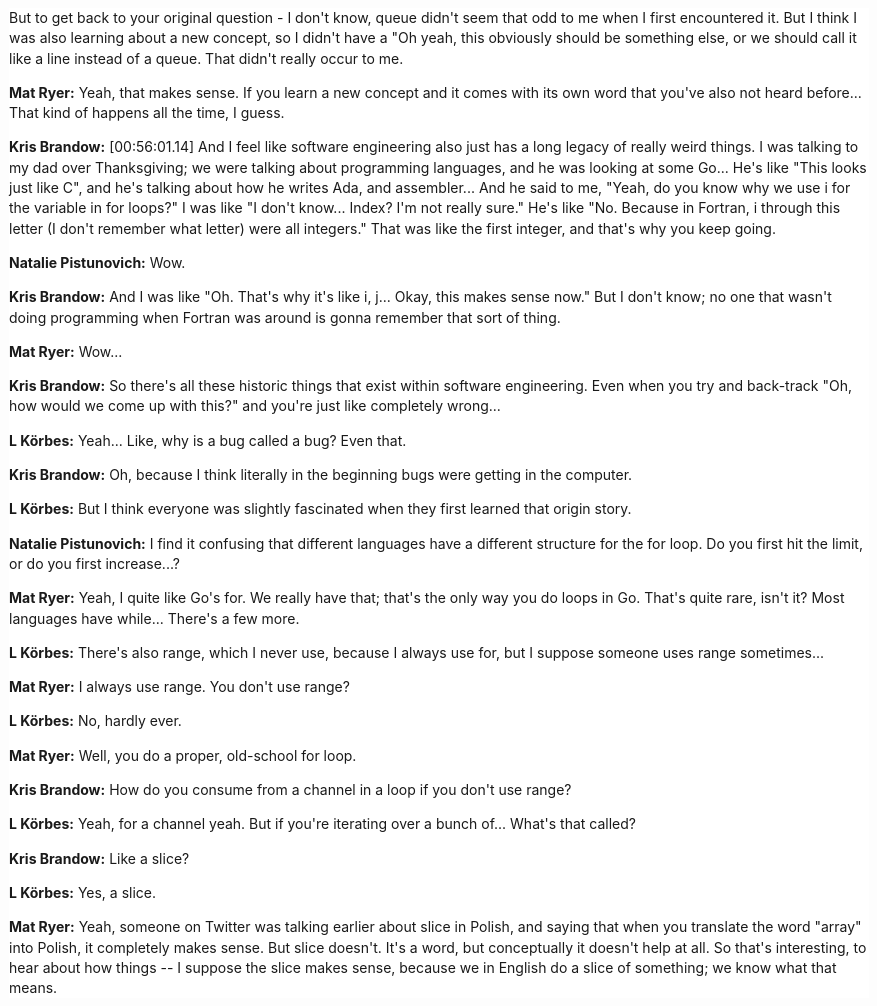 But to get back to your original question - I don't know, queue didn't seem that odd to me when I first encountered it. But I think I was also learning about a new concept, so I didn't have a "Oh yeah, this obviously should be something else, or we should call it like a line instead of a queue. That didn't really occur to me.

**Mat Ryer:** Yeah, that makes sense. If you learn a new concept and it comes with its own word that you've also not heard before... That kind of happens all the time, I guess.

**Kris Brandow:** \[00:56:01.14\] And I feel like software engineering also just has a long legacy of really weird things. I was talking to my dad over Thanksgiving; we were talking about programming languages, and he was looking at some Go... He's like "This looks just like C", and he's talking about how he writes Ada, and assembler... And he said to me, "Yeah, do you know why we use i for the variable in for loops?" I was like "I don't know... Index? I'm not really sure." He's like "No. Because in Fortran, i through this letter (I don't remember what letter) were all integers." That was like the first integer, and that's why you keep going.

**Natalie Pistunovich:** Wow.

**Kris Brandow:** And I was like "Oh. That's why it's like i, j... Okay, this makes sense now." But I don't know; no one that wasn't doing programming when Fortran was around is gonna remember that sort of thing.

**Mat Ryer:** Wow...

**Kris Brandow:** So there's all these historic things that exist within software engineering. Even when you try and back-track "Oh, how would we come up with this?" and you're just like completely wrong...

**L Körbes:** Yeah... Like, why is a bug called a bug? Even that.

**Kris Brandow:** Oh, because I think literally in the beginning bugs were getting in the computer.

**L Körbes:** But I think everyone was slightly fascinated when they first learned that origin story.

**Natalie Pistunovich:** I find it confusing that different languages have a different structure for the for loop. Do you first hit the limit, or do you first increase...?

**Mat Ryer:** Yeah, I quite like Go's for. We really have that; that's the only way you do loops in Go. That's quite rare, isn't it? Most languages have while... There's a few more.

**L Körbes:** There's also range, which I never use, because I always use for, but I suppose someone uses range sometimes...

**Mat Ryer:** I always use range. You don't use range?

**L Körbes:** No, hardly ever.

**Mat Ryer:** Well, you do a proper, old-school for loop.

**Kris Brandow:** How do you consume from a channel in a loop if you don't use range?

**L Körbes:** Yeah, for a channel yeah. But if you're iterating over a bunch of... What's that called?

**Kris Brandow:** Like a slice?

**L Körbes:** Yes, a slice.

**Mat Ryer:** Yeah, someone on Twitter was talking earlier about slice in Polish, and saying that when you translate the word "array" into Polish, it completely makes sense. But slice doesn't. It's a word, but conceptually it doesn't help at all. So that's interesting, to hear about how things -- I suppose the slice makes sense, because we in English do a slice of something; we know what that means.
